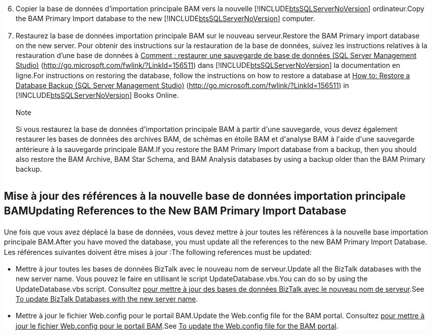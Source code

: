 6.  <span data-ttu-id="ebb2e-122">Copier la base de données d’importation principale BAM vers la nouvelle [!INCLUDE[btsSQLServerNoVersion](../includes/btssqlservernoversion-md.md)] ordinateur.</span><span class="sxs-lookup"><span data-stu-id="ebb2e-122">Copy the BAM Primary Import database to the new [!INCLUDE[btsSQLServerNoVersion](../includes/btssqlservernoversion-md.md)] computer.</span></span>  
  
7.  <span data-ttu-id="ebb2e-123">Restaurez la base de données importation principale BAM sur le nouveau serveur.</span><span class="sxs-lookup"><span data-stu-id="ebb2e-123">Restore the BAM Primary import database on the new server.</span></span> <span data-ttu-id="ebb2e-124">Pour obtenir des instructions sur la restauration de la base de données, suivez les instructions relatives à la restauration d’une base de données à [Comment : restaurer une sauvegarde de base de données (SQL Server Management Studio)](http://go.microsoft.com/fwlink/?LinkId=156511) (http://go.microsoft.com/fwlink/?LinkId=156511) dans [!INCLUDE[btsSQLServerNoVersion](../includes/btssqlservernoversion-md.md)] la documentation en ligne.</span><span class="sxs-lookup"><span data-stu-id="ebb2e-124">For instructions on restoring the database, follow the instructions on how to restore a database at [How to: Restore a Database Backup (SQL Server Management Studio)](http://go.microsoft.com/fwlink/?LinkId=156511) (http://go.microsoft.com/fwlink/?LinkId=156511) in [!INCLUDE[btsSQLServerNoVersion](../includes/btssqlservernoversion-md.md)] Books Online.</span></span>  
  
    > [!NOTE]  
    >  <span data-ttu-id="ebb2e-125">Si vous restaurez la base de données d'importation principale BAM à partir d'une sauvegarde, vous devez également restaurer les bases de données des archives BAM, de schémas en étoile BAM et d'analyse BAM à l'aide d'une sauvegarde antérieure à la sauvegarde principale BAM.</span><span class="sxs-lookup"><span data-stu-id="ebb2e-125">If you restore the BAM Primary Import database from a backup, then you should also restore the BAM Archive, BAM Star Schema, and BAM Analysis databases by using a backup older than the BAM Primary backup.</span></span>  
  
##  <a name="BKMK_BAMPIRef"></a><span data-ttu-id="ebb2e-126">Mise à jour des références à la nouvelle base de données importation principale BAM</span><span class="sxs-lookup"><span data-stu-id="ebb2e-126">Updating References to the New BAM Primary Import Database</span></span>  
 <span data-ttu-id="ebb2e-127">Une fois que vous avez déplacé la base de données, vous devez mettre à jour toutes les références à la nouvelle base importation principale BAM.</span><span class="sxs-lookup"><span data-stu-id="ebb2e-127">After you have moved the database, you must update all the references to the new BAM Primary Import Database.</span></span> <span data-ttu-id="ebb2e-128">Les références suivantes doivent être mises à jour :</span><span class="sxs-lookup"><span data-stu-id="ebb2e-128">The following references must be updated:</span></span>  
  
-   <span data-ttu-id="ebb2e-129">Mettre à jour toutes les bases de données BizTalk avec le nouveau nom de serveur.</span><span class="sxs-lookup"><span data-stu-id="ebb2e-129">Update all the BizTalk databases with the new server name.</span></span> <span data-ttu-id="ebb2e-130">Vous pouvez le faire en utilisant le script UpdateDatabase.vbs.</span><span class="sxs-lookup"><span data-stu-id="ebb2e-130">You can do so by using the UpdateDatabase.vbs script.</span></span> <span data-ttu-id="ebb2e-131">Consultez [pour mettre à jour des bases de données BizTalk avec le nouveau nom de serveur](../technical-guides/how-to-move-the-bam-primary-import-database2.md#BKMK_UpdateDB).</span><span class="sxs-lookup"><span data-stu-id="ebb2e-131">See [To update BizTalk Databases with the new server name](../technical-guides/how-to-move-the-bam-primary-import-database2.md#BKMK_UpdateDB).</span></span>  
  
-   <span data-ttu-id="ebb2e-132">Mettre à jour le fichier Web.config pour le portail BAM.</span><span class="sxs-lookup"><span data-stu-id="ebb2e-132">Update the Web.config file for the BAM portal.</span></span> <span data-ttu-id="ebb2e-133">Consultez [pour mettre à jour le fichier Web.config pour le portail BAM](../technical-guides/how-to-move-the-bam-primary-import-database2.md#BKMK_Config).</span><span class="sxs-lookup"><span data-stu-id="ebb2e-133">See [To update the Web.config file for the BAM portal](../technical-guides/how-to-move-the-bam-primary-import-database2.md#BKMK_Config).</span></span>  
  